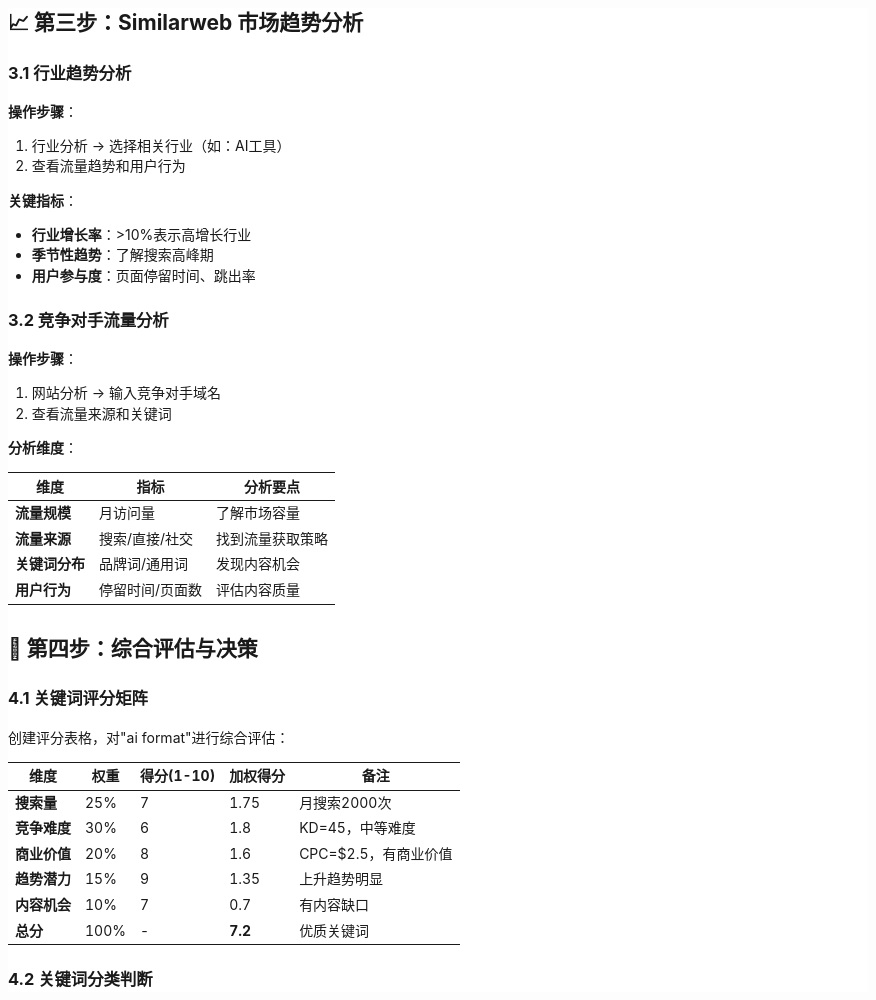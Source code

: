 ## 📈 第三步：Similarweb 市场趋势分析

### 3.1 行业趋势分析

**操作步骤**：
1. 行业分析 → 选择相关行业（如：AI工具）
2. 查看流量趋势和用户行为

**关键指标**：
- **行业增长率**：>10%表示高增长行业
- **季节性趋势**：了解搜索高峰期
- **用户参与度**：页面停留时间、跳出率

### 3.2 竞争对手流量分析

**操作步骤**：
1. 网站分析 → 输入竞争对手域名
2. 查看流量来源和关键词

**分析维度**：

| 维度 | 指标 | 分析要点 |
|------|------|----------|
| **流量规模** | 月访问量 | 了解市场容量 |
| **流量来源** | 搜索/直接/社交 | 找到流量获取策略 |
| **关键词分布** | 品牌词/通用词 | 发现内容机会 |
| **用户行为** | 停留时间/页面数 | 评估内容质量 |

## 🎯 第四步：综合评估与决策

### 4.1 关键词评分矩阵

创建评分表格，对"ai format"进行综合评估：

| 维度 | 权重 | 得分(1-10) | 加权得分 | 备注 |
|------|------|------------|----------|------|
| **搜索量** | 25% | 7 | 1.75 | 月搜索2000次 |
| **竞争难度** | 30% | 6 | 1.8 | KD=45，中等难度 |
| **商业价值** | 20% | 8 | 1.6 | CPC=$2.5，有商业价值 |
| **趋势潜力** | 15% | 9 | 1.35 | 上升趋势明显 |
| **内容机会** | 10% | 7 | 0.7 | 有内容缺口 |
| **总分** | 100% | - | **7.2** | 优质关键词 |

### 4.2 关键词分类判断
